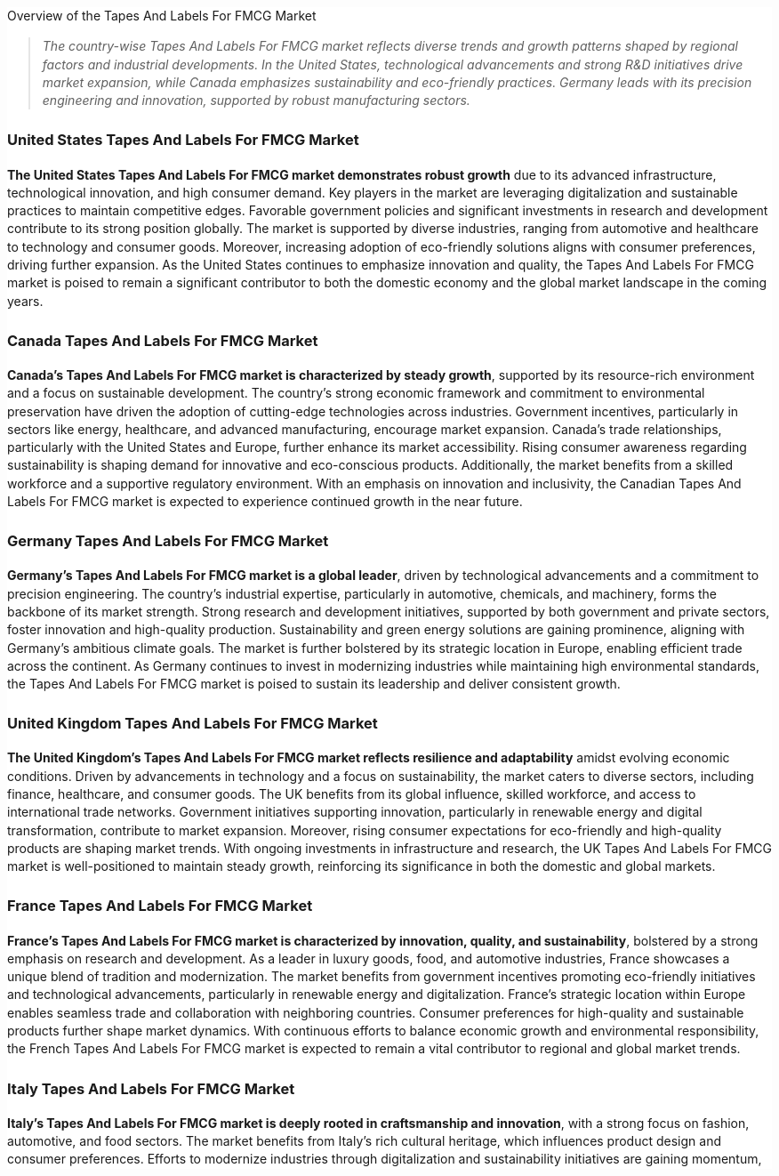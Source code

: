 Overview of the Tapes And Labels For FMCG Market<br /></span></h1><blockquote><p><em><span class="">The country-wise Tapes And Labels For FMCG market reflects diverse trends and growth patterns shaped by regional factors and industrial developments. In the United States, technological advancements and strong R&amp;D initiatives drive market expansion, while Canada emphasizes sustainability and eco-friendly practices. Germany leads with its precision engineering and innovation, supported by robust manufacturing sectors.</span></em></p></blockquote><h3><strong>United States Tapes And Labels For FMCG Market</strong></h3><p><strong>The United States Tapes And Labels For FMCG market demonstrates robust growth</strong> due to its advanced infrastructure, technological innovation, and high consumer demand. Key players in the market are leveraging digitalization and sustainable practices to maintain competitive edges. Favorable government policies and significant investments in research and development contribute to its strong position globally. The market is supported by diverse industries, ranging from automotive and healthcare to technology and consumer goods. Moreover, increasing adoption of eco-friendly solutions aligns with consumer preferences, driving further expansion. As the United States continues to emphasize innovation and quality, the Tapes And Labels For FMCG market is poised to remain a significant contributor to both the domestic economy and the global market landscape in the coming years.</p><h3><strong>Canada Tapes And Labels For FMCG Market</strong></h3><p><strong>Canada&rsquo;s Tapes And Labels For FMCG market is characterized by steady growth</strong>, supported by its resource-rich environment and a focus on sustainable development. The country&rsquo;s strong economic framework and commitment to environmental preservation have driven the adoption of cutting-edge technologies across industries. Government incentives, particularly in sectors like energy, healthcare, and advanced manufacturing, encourage market expansion. Canada&rsquo;s trade relationships, particularly with the United States and Europe, further enhance its market accessibility. Rising consumer awareness regarding sustainability is shaping demand for innovative and eco-conscious products. Additionally, the market benefits from a skilled workforce and a supportive regulatory environment. With an emphasis on innovation and inclusivity, the Canadian Tapes And Labels For FMCG market is expected to experience continued growth in the near future.</p><h3><strong>Germany Tapes And Labels For FMCG Market</strong></h3><p><strong>Germany&rsquo;s Tapes And Labels For FMCG market is a global leader</strong>, driven by technological advancements and a commitment to precision engineering. The country&rsquo;s industrial expertise, particularly in automotive, chemicals, and machinery, forms the backbone of its market strength. Strong research and development initiatives, supported by both government and private sectors, foster innovation and high-quality production. Sustainability and green energy solutions are gaining prominence, aligning with Germany&rsquo;s ambitious climate goals. The market is further bolstered by its strategic location in Europe, enabling efficient trade across the continent. As Germany continues to invest in modernizing industries while maintaining high environmental standards, the Tapes And Labels For FMCG market is poised to sustain its leadership and deliver consistent growth.</p><h3><strong>United Kingdom Tapes And Labels For FMCG Market</strong></h3><p><strong>The United Kingdom&rsquo;s Tapes And Labels For FMCG market reflects resilience and adaptability</strong> amidst evolving economic conditions. Driven by advancements in technology and a focus on sustainability, the market caters to diverse sectors, including finance, healthcare, and consumer goods. The UK benefits from its global influence, skilled workforce, and access to international trade networks. Government initiatives supporting innovation, particularly in renewable energy and digital transformation, contribute to market expansion. Moreover, rising consumer expectations for eco-friendly and high-quality products are shaping market trends. With ongoing investments in infrastructure and research, the UK Tapes And Labels For FMCG market is well-positioned to maintain steady growth, reinforcing its significance in both the domestic and global markets.</p><h3><strong>France Tapes And Labels For FMCG Market</strong></h3><p><strong>France&rsquo;s Tapes And Labels For FMCG market is characterized by innovation, quality, and sustainability</strong>, bolstered by a strong emphasis on research and development. As a leader in luxury goods, food, and automotive industries, France showcases a unique blend of tradition and modernization. The market benefits from government incentives promoting eco-friendly initiatives and technological advancements, particularly in renewable energy and digitalization. France&rsquo;s strategic location within Europe enables seamless trade and collaboration with neighboring countries. Consumer preferences for high-quality and sustainable products further shape market dynamics. With continuous efforts to balance economic growth and environmental responsibility, the French Tapes And Labels For FMCG market is expected to remain a vital contributor to regional and global market trends.</p><h3><strong>Italy Tapes And Labels For FMCG Market</strong></h3><p><strong>Italy&rsquo;s Tapes And Labels For FMCG market is deeply rooted in craftsmanship and innovation</strong>, with a strong focus on fashion, automotive, and food sectors. The market benefits from Italy&rsquo;s rich cultural heritage, which influences product design and consumer preferences. Efforts to modernize industries through digitalization and sustainability initiatives are gaining momentum,